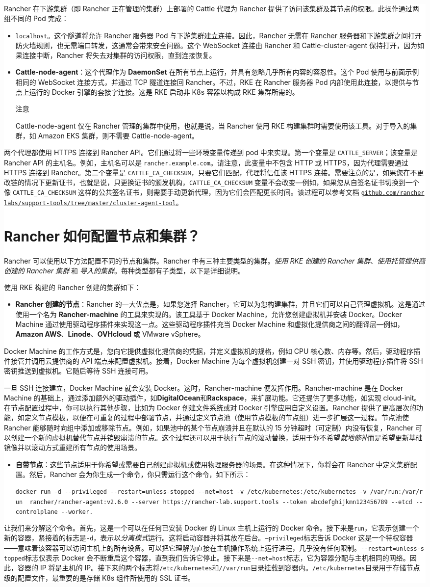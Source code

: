Rancher 在下游集群（即 Rancher 正在管理的集群）上部署的 Cattle 代理为 Rancher 提供了访问该集群及其节点的权限。此操作通过两组不同的 Pod 完成：

+   `localhost`。这个隧道将允许 Rancher 服务器 Pod 与下游集群建立连接。因此，Rancher 无需在 Rancher 服务器和下游集群之间打开防火墙规则，也无需端口转发，这通常会带来安全问题。这个 WebSocket 连接由 Rancher 和 Cattle-cluster-agent 保持打开，因为如果连接中断，Rancher 将失去对集群的访问权限，直到连接恢复。

+   **Cattle-node-agent**：这个代理作为 **DaemonSet** 在所有节点上运行，并具有忽略几乎所有内容的容忍性。这个 Pod 使用与前面示例相同的 WebSocket 连接方式，并通过 TCP 隧道连接回 Rancher。不过，RKE 在 Rancher 服务器 Pod 内部使用此连接，以提供与节点上运行的 Docker 引擎的套接字连接。这是 RKE 启动非 K8s 容器以构成 RKE 集群所需的。

    注意

    Cattle-node-agent 仅在 Rancher 管理的集群中使用，也就是说，当 Rancher 使用 RKE 构建集群时需要使用该工具。对于导入的集群，如 Amazon EKS 集群，则不需要 Cattle-node-agent。

两个代理都使用 HTTPS 连接到 Rancher API。它们通过将一些环境变量传递到 pod 中来实现。第一个变量是 `CATTLE_SERVER`；该变量是 Rancher API 的主机名。例如，主机名可以是 `rancher.example.com`。请注意，此变量中不包含 HTTP 或 HTTPS，因为代理需要通过 HTTPS 连接到 Rancher。第二个变量是 `CATTLE_CA_CHECKSUM`，只要它们匹配，代理将信任该 HTTPS 连接。需要注意的是，如果您在不更改链的情况下更新证书，也就是说，只更换证书的颁发机构，`CATTLE_CA_CHECKSUM` 变量不会改变—例如，如果您从自签名证书切换到一个像 `CATTLE_CA_CHECKSUM` 这样的公共签名证书，则需要手动更新代理，因为它们会匹配更长时间。该过程可以参考文档 [`github.com/rancherlabs/support-tools/tree/master/cluster-agent-tool`](https://github.com/rancherlabs/support-tools/tree/master/cluster-agent-tool)。

# Rancher 如何配置节点和集群？

Rancher 可以使用以下方法配置不同的节点和集群。Rancher 中有三种主要类型的集群。*使用 RKE 创建的 Rancher 集群*、*使用托管提供商创建的 Rancher 集群* 和 *导入的集群*。每种类型都有子类型，以下是详细说明。

使用 RKE 构建的 Rancher 创建的集群如下：

+   **Rancher 创建的节点**：Rancher 的一大优点是，如果您选择 Rancher，它可以为您构建集群，并且它们可以自己管理虚拟机。这是通过使用一个名为 **Rancher-machine** 的工具来实现的。该工具基于 Docker Machine，允许您创建虚拟机并安装 Docker。Docker Machine 通过使用驱动程序插件来实现这一点。这些驱动程序插件充当 Docker Machine 和虚拟化提供商之间的翻译层—例如，**Amazon AWS**、**Linode**、**OVHcloud** 或 VMware vSphere。

Docker Machine 的工作方式是，您向它提供虚拟化提供商的凭据，并定义虚拟机的规格，例如 CPU 核心数、内存等。然后，驱动程序插件接管并调用云提供商的 API 端点来配置虚拟机。接着，Docker Machine 为每个虚拟机创建一对 SSH 密钥，并使用驱动程序插件将 SSH 密钥推送到虚拟机。它随后等待 SSH 连接可用。

一旦 SSH 连接建立，Docker Machine 就会安装 Docker。这时，Rancher-machine 便发挥作用。Rancher-machine 是在 Docker Machine 的基础上，通过添加额外的驱动插件，如**DigitalOcean**和**Rackspace**，来扩展功能。它还提供了更多功能，如实现 cloud-init。在节点配置过程中，你可以执行其他步骤，比如为 Docker 创建文件系统或对 Docker 引擎应用自定义设置。Rancher 提供了更高层次的功能，如定义节点模板，以便在可重复的过程中部署节点，并通过定义节点池（使用节点模板的节点组）进一步扩展这一过程。节点池使 Rancher 能够随时向组中添加或移除节点。例如，如果池中的某个节点崩溃并且在默认的 15 分钟超时（可定制）内没有恢复，Rancher 可以创建一个新的虚拟机替代节点并销毁崩溃的节点。这个过程还可以用于执行节点的滚动替换，适用于你不希望*就地修补*而是希望更新基础镜像并以滚动方式重建所有节点的使用场景。

+   **自带节点**：这些节点适用于你希望或需要自己创建虚拟机或使用物理服务器的场景。在这种情况下，你将会在 Rancher 中定义集群配置。然后，Rancher 会为你生成一个命令，你只需运行这个命令，如下所示：

    ```
    docker run -d --privileged --restart=unless-stopped --net=host -v /etc/kubernetes:/etc/kubernetes -v /var/run:/var/run  rancher/rancher-agent:v2.6.0 --server https://rancher-lab.support.tools --token abcdefghijkmn123456789 --etcd --controlplane --worker.
    ```

让我们来分解这个命令。首先，这是一个可以在任何已安装 Docker 的 Linux 主机上运行的 Docker 命令。接下来是`run`，它表示创建一个新的容器，紧接着的标志是`-d`，表示以*分离模式*运行。这将启动容器并将其放在后台。`–privileged`标志告诉 Docker 这是一个特权容器——意味着该容器可以访问主机上的所有设备。可以把它理解为直接在主机操作系统上运行进程，几乎没有任何限制。`--restart=unless-stopped`标志仅表示 Docker 会不断重启这个容器，直到我们告诉它停止。接下来是`--net=host`标志，它为容器分配与主机相同的网络。因此，容器的 IP 将是主机的 IP。接下来的两个标志将`/etc/kubernetes`和`//var/run`目录挂载到容器内。`/etc/kubernetes`目录用于存储节点级的配置文件，最重要的是存储 K8s 组件所使用的 SSL 证书。
